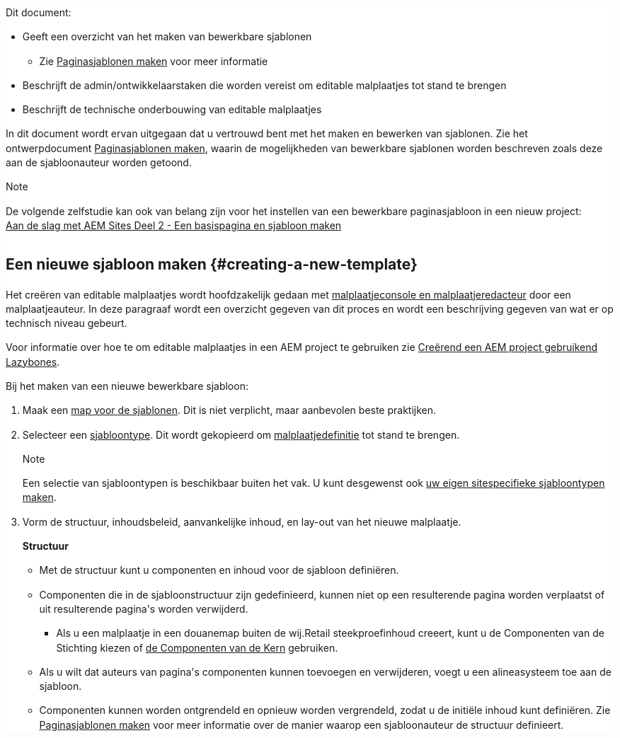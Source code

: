 Dit document:

* Geeft een overzicht van het maken van bewerkbare sjablonen

   * Zie [Paginasjablonen maken](/help/sites-authoring/templates.md) voor meer informatie

* Beschrijft de admin/ontwikkelaarstaken die worden vereist om editable malplaatjes tot stand te brengen
* Beschrijft de technische onderbouwing van editable malplaatjes

In dit document wordt ervan uitgegaan dat u vertrouwd bent met het maken en bewerken van sjablonen. Zie het ontwerpdocument [Paginasjablonen maken](/help/sites-authoring/templates.md), waarin de mogelijkheden van bewerkbare sjablonen worden beschreven zoals deze aan de sjabloonauteur worden getoond.

>[!NOTE]
>
>De volgende zelfstudie kan ook van belang zijn voor het instellen van een bewerkbare paginasjabloon in een nieuw project:\
>[Aan de slag met AEM Sites Deel 2 - Een basispagina en sjabloon maken](https://helpx.adobe.com/experience-manager/kt/sites/using/getting-started-wknd-tutorial-develop/part2.html)

## Een nieuwe sjabloon maken {#creating-a-new-template}

Het creëren van editable malplaatjes wordt hoofdzakelijk gedaan met [malplaatjeconsole en malplaatjeredacteur](/help/sites-authoring/templates.md) door een malplaatjeauteur. In deze paragraaf wordt een overzicht gegeven van dit proces en wordt een beschrijving gegeven van wat er op technisch niveau gebeurt.

Voor informatie over hoe te om editable malplaatjes in een AEM project te gebruiken zie [Creërend een AEM project gebruikend Lazybones](https://helpx.adobe.com/experience-manager/using/aem_lazybones.html).

Bij het maken van een nieuwe bewerkbare sjabloon:

1. Maak een [map voor de sjablonen](#template-folders). Dit is niet verplicht, maar aanbevolen beste praktijken.
1. Selecteer een [sjabloontype](#template-type). Dit wordt gekopieerd om [malplaatjedefinitie](#template-definitions) tot stand te brengen.

   >[!NOTE]
   >
   >Een selectie van sjabloontypen is beschikbaar buiten het vak. U kunt desgewenst ook [uw eigen sitespecifieke sjabloontypen maken](/help/sites-developing/page-templates-editable.md#creating-template-types).

1. Vorm de structuur, inhoudsbeleid, aanvankelijke inhoud, en lay-out van het nieuwe malplaatje.

   **Structuur**

   * Met de structuur kunt u componenten en inhoud voor de sjabloon definiëren.
   * Componenten die in de sjabloonstructuur zijn gedefinieerd, kunnen niet op een resulterende pagina worden verplaatst of uit resulterende pagina&#39;s worden verwijderd.

      * Als u een malplaatje in een douanemap buiten de wij.Retail steekproefinhoud creeert, kunt u de Componenten van de Stichting kiezen of [de Componenten van de Kern](https://helpx.adobe.com/experience-manager/core-components/using/developing.html) gebruiken.
   * Als u wilt dat auteurs van pagina&#39;s componenten kunnen toevoegen en verwijderen, voegt u een alineasysteem toe aan de sjabloon.
   * Componenten kunnen worden ontgrendeld en opnieuw worden vergrendeld, zodat u de initiële inhoud kunt definiëren.
   Zie [Paginasjablonen maken](/help/sites-authoring/templates.md#editing-a-template-structure-template-author) voor meer informatie over de manier waarop een sjabloonauteur de structuur definieert.
